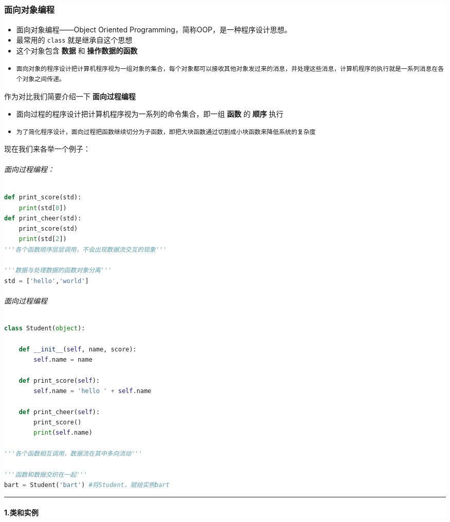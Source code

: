 ### 面向对象编程

-   面向对象编程——Object Oriented Programming，简称OOP，是一种程序设计思想。
-   最常用的 `class` 就是继承自这个思想
-   这个对象包含 **数据** 和 **操作数据的函数** 
-     面向对象的程序设计把计算机程序视为一组对象的集合，每个对象都可以接收其他对象发过来的消息，并处理这些消息，计算机程序的执行就是一系列消息在各个对象之间传递。 

作为对比我们简要介绍一下 **面向过程编程**

-    面向过程的程序设计把计算机程序视为一系列的命令集合，即一组 **函数** 的 **顺序** 执行
-     为了简化程序设计，面向过程把函数继续切分为子函数，即把大块函数通过切割成小块函数来降低系统的复杂度



现在我们来各举一个例子：

###### 面向过程编程：

```python
def print_score(std):
    print(std[0]) 
def print_cheer(std):
    print_score(std)
    print(std[2])
'''各个函数顺序层层调用，不会出现数据流交互的现象'''

'''数据与处理数据的函数对象分离'''
std = ['hello','world']
```

###### 面向过程编程

```python
class Student(object):

    def __init__(self, name, score):
        self.name = name

    def print_score(self):
        self.name = 'hello ' + self.name
        
    def print_cheer(self):
        print_score()
        print(self.name)
        
'''各个函数相互调用，数据流在其中多向流动'''

'''函数和数据交织在一起'''
bart = Student('bart') #将Student，赋给实例bart
```

------



#### 1.类和实例

